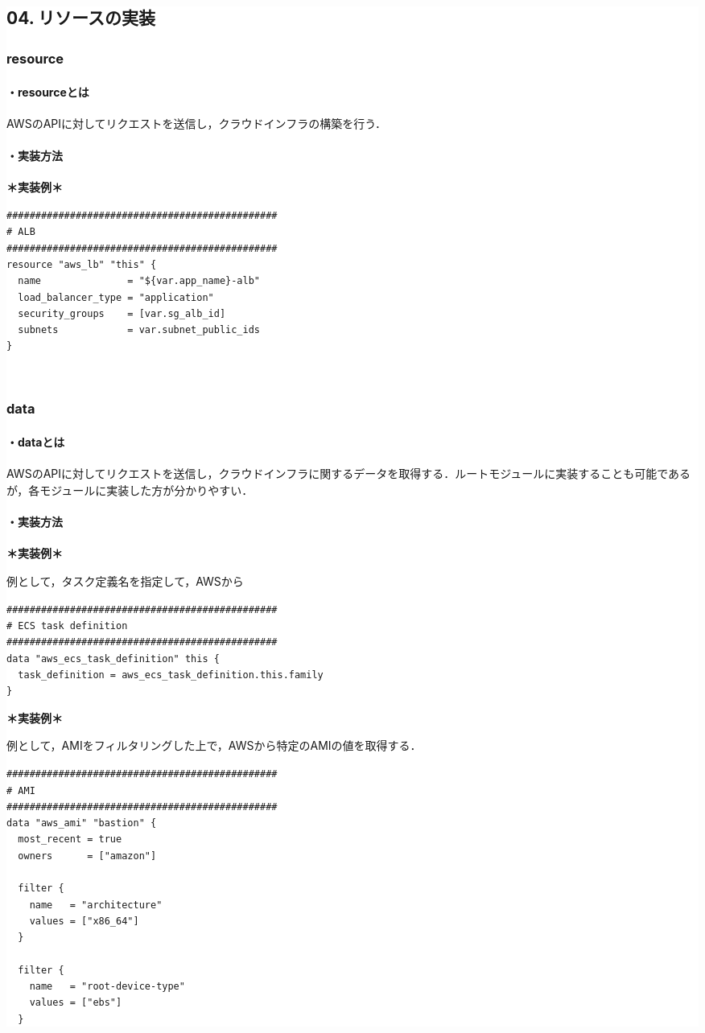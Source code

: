 ## 04. リソースの実装

### resource

#### ・resourceとは

AWSのAPIに対してリクエストを送信し，クラウドインフラの構築を行う．

#### ・実装方法

**＊実装例＊**

```hcl
###############################################
# ALB
###############################################
resource "aws_lb" "this" {
  name               = "${var.app_name}-alb"
  load_balancer_type = "application"
  security_groups    = [var.sg_alb_id]
  subnets            = var.subnet_public_ids
}
```

<br>

### data

#### ・dataとは

AWSのAPIに対してリクエストを送信し，クラウドインフラに関するデータを取得する．ルートモジュールに実装することも可能であるが，各モジュールに実装した方が分かりやすい．

#### ・実装方法

**＊実装例＊**

例として，タスク定義名を指定して，AWSから

```hcl
###############################################
# ECS task definition
###############################################
data "aws_ecs_task_definition" this {
  task_definition = aws_ecs_task_definition.this.family
}
```

**＊実装例＊**

例として，AMIをフィルタリングした上で，AWSから特定のAMIの値を取得する．

```hcl
###############################################
# AMI
###############################################
data "aws_ami" "bastion" {
  most_recent = true
  owners      = ["amazon"]

  filter {
    name   = "architecture"
    values = ["x86_64"]
  }

  filter {
    name   = "root-device-type"
    values = ["ebs"]
  }
```